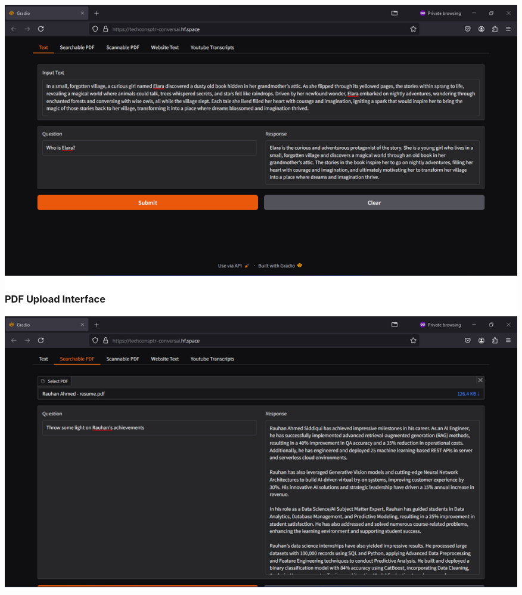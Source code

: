 ![Text Input](demo/TextInterface.png)

### PDF Upload Interface

![PDF Upload](demo/PDFInterface.png)
